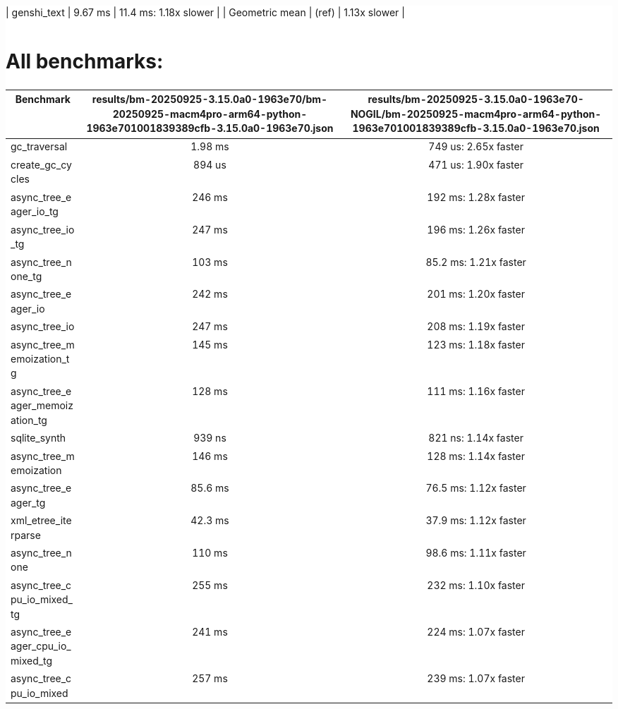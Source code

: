 | genshi_text     | 9.67 ms                                                                                                           | 11.4 ms: 1.18x slower                                                                                                   |
| Geometric mean  | (ref)                                                                                                             | 1.13x slower                                                                                                            |

All benchmarks:
===============

| Benchmark                        | results/bm-20250925-3.15.0a0-1963e70/bm-20250925-macm4pro-arm64-python-1963e701001839389cfb-3.15.0a0-1963e70.json | results/bm-20250925-3.15.0a0-1963e70-NOGIL/bm-20250925-macm4pro-arm64-python-1963e701001839389cfb-3.15.0a0-1963e70.json |
|----------------------------------|:-----------------------------------------------------------------------------------------------------------------:|:-----------------------------------------------------------------------------------------------------------------------:|
| gc_traversal                     | 1.98 ms                                                                                                           | 749 us: 2.65x faster                                                                                                    |
| create_gc_cycles                 | 894 us                                                                                                            | 471 us: 1.90x faster                                                                                                    |
| async_tree_eager_io_tg           | 246 ms                                                                                                            | 192 ms: 1.28x faster                                                                                                    |
| async_tree_io_tg                 | 247 ms                                                                                                            | 196 ms: 1.26x faster                                                                                                    |
| async_tree_none_tg               | 103 ms                                                                                                            | 85.2 ms: 1.21x faster                                                                                                   |
| async_tree_eager_io              | 242 ms                                                                                                            | 201 ms: 1.20x faster                                                                                                    |
| async_tree_io                    | 247 ms                                                                                                            | 208 ms: 1.19x faster                                                                                                    |
| async_tree_memoization_tg        | 145 ms                                                                                                            | 123 ms: 1.18x faster                                                                                                    |
| async_tree_eager_memoization_tg  | 128 ms                                                                                                            | 111 ms: 1.16x faster                                                                                                    |
| sqlite_synth                     | 939 ns                                                                                                            | 821 ns: 1.14x faster                                                                                                    |
| async_tree_memoization           | 146 ms                                                                                                            | 128 ms: 1.14x faster                                                                                                    |
| async_tree_eager_tg              | 85.6 ms                                                                                                           | 76.5 ms: 1.12x faster                                                                                                   |
| xml_etree_iterparse              | 42.3 ms                                                                                                           | 37.9 ms: 1.12x faster                                                                                                   |
| async_tree_none                  | 110 ms                                                                                                            | 98.6 ms: 1.11x faster                                                                                                   |
| async_tree_cpu_io_mixed_tg       | 255 ms                                                                                                            | 232 ms: 1.10x faster                                                                                                    |
| async_tree_eager_cpu_io_mixed_tg | 241 ms                                                                                                            | 224 ms: 1.07x faster                                                                                                    |
| async_tree_cpu_io_mixed          | 257 ms                                                                                                            | 239 ms: 1.07x faster                                                                                                    |